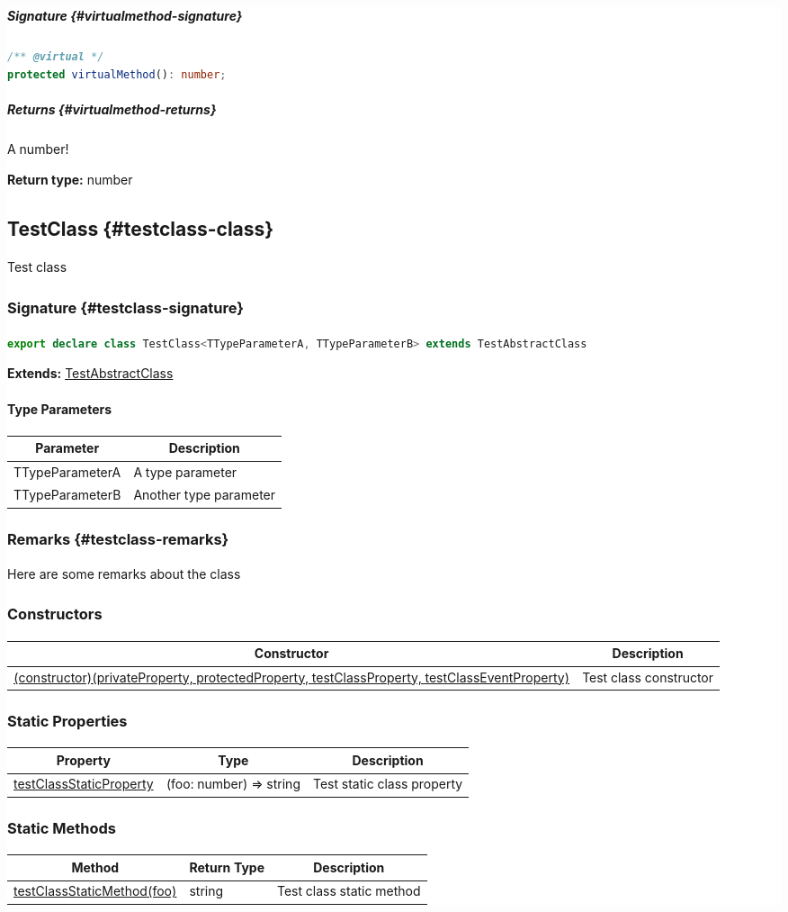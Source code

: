 ##### Signature {#virtualmethod-signature}

```typescript
/** @virtual */
protected virtualMethod(): number;
```

##### Returns {#virtualmethod-returns}

A number!

**Return type:** number

## TestClass {#testclass-class}

Test class

### Signature {#testclass-signature}

```typescript
export declare class TestClass<TTypeParameterA, TTypeParameterB> extends TestAbstractClass
```

**Extends:** [TestAbstractClass](docs/simple-suite-test#testabstractclass-class)

#### Type Parameters

| Parameter | Description |
| --- | --- |
| TTypeParameterA | A type parameter |
| TTypeParameterB | Another type parameter |

### Remarks {#testclass-remarks}

Here are some remarks about the class

### Constructors

| Constructor | Description |
| --- | --- |
| [(constructor)(privateProperty, protectedProperty, testClassProperty, testClassEventProperty)](docs/simple-suite-test#testclass-_constructor_-constructor) | Test class constructor |

### Static Properties

| Property | Type | Description |
| --- | --- | --- |
| [testClassStaticProperty](docs/simple-suite-test#testclass-testclassstaticproperty-property) | (foo: number) =&gt; string | Test static class property |

### Static Methods

| Method | Return Type | Description |
| --- | --- | --- |
| [testClassStaticMethod(foo)](docs/simple-suite-test#testclass-testclassstaticmethod-method) | string | Test class static method |

